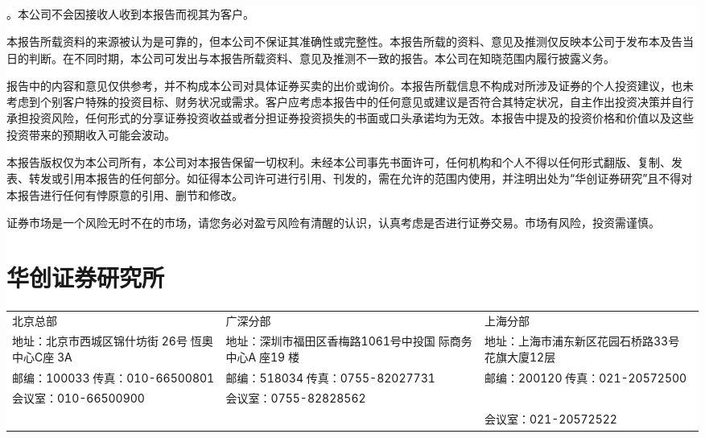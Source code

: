 。本公司不会因接收人收到本报告而视其为客户。

本报告所载资料的来源被认为是可靠的，但本公司不保证其准确性或完整性。本报告所载的资料、意见及推测仅反映本公司于发布本及告当日的判断。在不同时期，本公司可发出与本报告所载资料、意见及推测不一致的报告。本公司在知晓范围内履行披露义务。

报告中的内容和意见仅供参考，并不构成本公司对具体证券买卖的出价或询价。本报告所载信息不构成对所涉及证券的个人投资建议，也未考虑到个别客户特殊的投资目标、财务状况或需求。客户应考虑本报告中的任何意见或建议是否符合其特定状况，自主作出投资决策并自行承担投资风险，任何形式的分享证券投资收益或者分担证券投资损失的书面或口头承诺均为无效。本报告中提及的投资价格和价值以及这些投资带来的预期收入可能会波动。

本报告版权仅为本公司所有，本公司对本报告保留一切权利。未经本公司事先书面许可，任何机构和个人不得以任何形式翻版、复制、发表、转发或引用本报告的任何部分。如征得本公司许可进行引用、刊发的，需在允许的范围内使用，并注明出处为“华创证券研究”且不得对本报告进行任何有悖原意的引用、删节和修改。

证券市场是一个风险无时不在的市场，请您务必对盈亏风险有清醒的认识，认真考虑是否进行证券交易。市场有风险，投资需谨慎。

# 华创证券研究所

<table><tr><td>北京总部</td><td>广深分部</td><td>上海分部</td></tr><tr><td>地址：北京市西城区锦什坊街 26号 恆奧中心C座 3A</td><td>地址：深圳市福田区香梅路1061号中投国 际商务中心A 座19 楼</td><td>地址：上海市浦东新区花园石桥路33号 花旗大廈12层</td></tr><tr><td>邮编：100033 传真：010-66500801</td><td>邮编：518034 传真：0755-82027731</td><td>邮编：200120 传真：021-20572500</td></tr><tr><td>会议室：010-66500900</td><td>会议室：0755-82828562</td><td></td></tr><tr><td></td><td></td><td>会议室：021-20572522</td></tr></table>